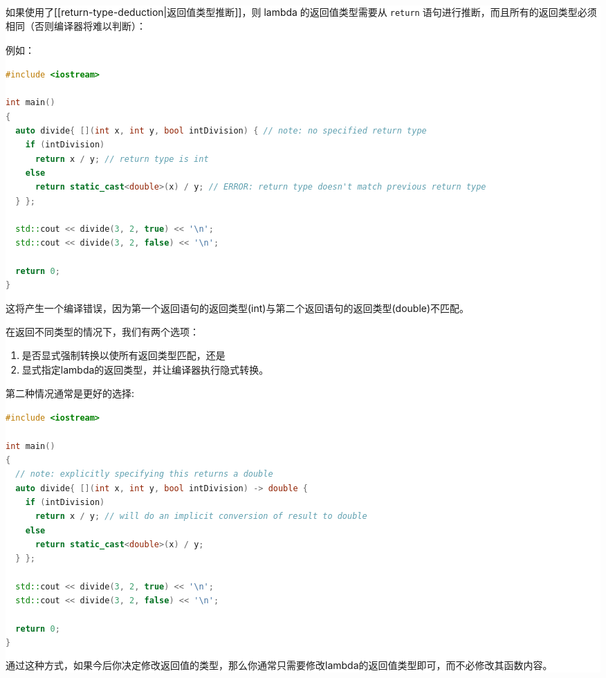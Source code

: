 如果使用了[[return-type-deduction|返回值类型推断]]，则 lambda 的返回值类型需要从 `return` 语句进行推断，而且所有的返回类型必须相同（否则编译器将难以判断）：

例如：

```cpp
#include <iostream>

int main()
{
  auto divide{ [](int x, int y, bool intDivision) { // note: no specified return type
    if (intDivision)
      return x / y; // return type is int
    else
      return static_cast<double>(x) / y; // ERROR: return type doesn't match previous return type
  } };

  std::cout << divide(3, 2, true) << '\n';
  std::cout << divide(3, 2, false) << '\n';

  return 0;
}
```

这将产生一个编译错误，因为第一个返回语句的返回类型(int)与第二个返回语句的返回类型(double)不匹配。

在返回不同类型的情况下，我们有两个选项：

1. 是否显式强制转换以使所有返回类型匹配，还是
2. 显式指定lambda的返回类型，并让编译器执行隐式转换。

第二种情况通常是更好的选择:


```cpp
#include <iostream>

int main()
{
  // note: explicitly specifying this returns a double
  auto divide{ [](int x, int y, bool intDivision) -> double {
    if (intDivision)
      return x / y; // will do an implicit conversion of result to double
    else
      return static_cast<double>(x) / y;
  } };

  std::cout << divide(3, 2, true) << '\n';
  std::cout << divide(3, 2, false) << '\n';

  return 0;
}
```

通过这种方式，如果今后你决定修改返回值的类型，那么你通常只需要修改lambda的返回值类型即可，而不必修改其函数内容。
